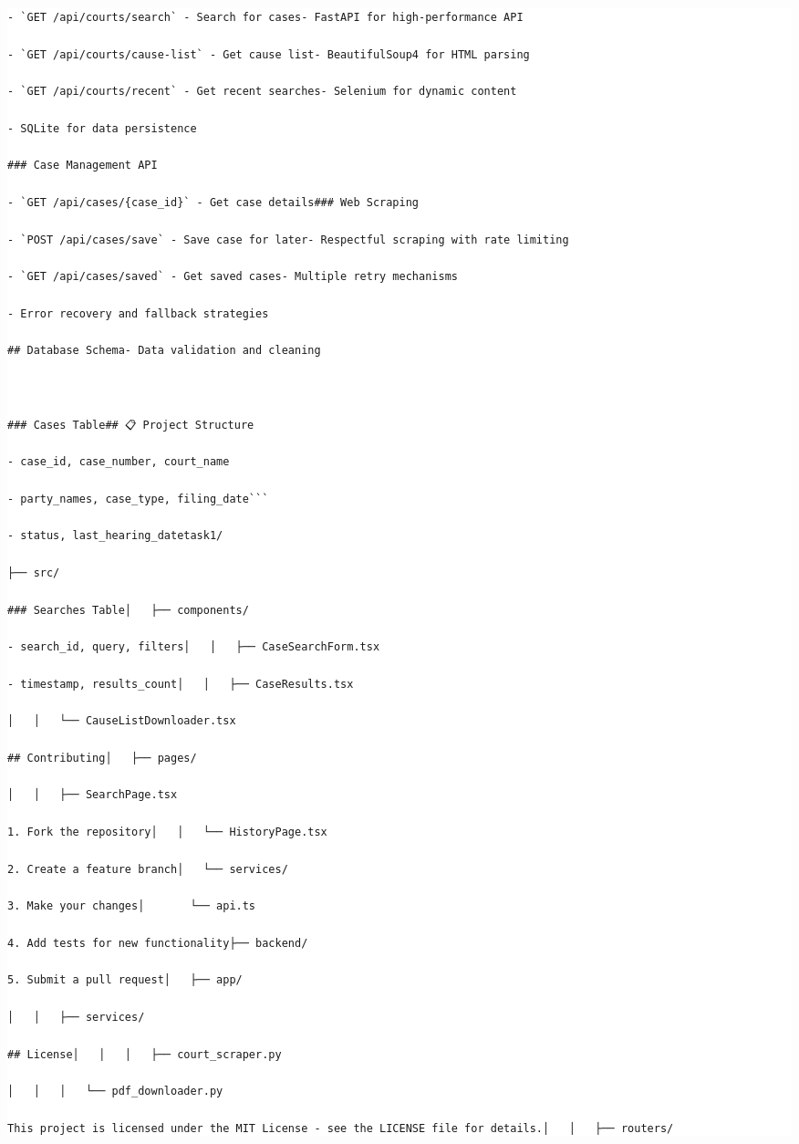    ```bash### Environment Setup
- `GET /api/courts/search` - Search for cases- FastAPI for high-performance API

- `GET /api/courts/cause-list` - Get cause list- BeautifulSoup4 for HTML parsing

- `GET /api/courts/recent` - Get recent searches- Selenium for dynamic content

- SQLite for data persistence

### Case Management API

- `GET /api/cases/{case_id}` - Get case details### Web Scraping

- `POST /api/cases/save` - Save case for later- Respectful scraping with rate limiting

- `GET /api/cases/saved` - Get saved cases- Multiple retry mechanisms

- Error recovery and fallback strategies

## Database Schema- Data validation and cleaning



### Cases Table## 📋 Project Structure

- case_id, case_number, court_name

- party_names, case_type, filing_date```

- status, last_hearing_datetask1/

├── src/

### Searches Table│   ├── components/

- search_id, query, filters│   │   ├── CaseSearchForm.tsx

- timestamp, results_count│   │   ├── CaseResults.tsx

│   │   └── CauseListDownloader.tsx

## Contributing│   ├── pages/

│   │   ├── SearchPage.tsx

1. Fork the repository│   │   └── HistoryPage.tsx

2. Create a feature branch│   └── services/

3. Make your changes│       └── api.ts

4. Add tests for new functionality├── backend/

5. Submit a pull request│   ├── app/

│   │   ├── services/

## License│   │   │   ├── court_scraper.py

│   │   │   └── pdf_downloader.py

This project is licensed under the MIT License - see the LICENSE file for details.│   │   ├── routers/

   ```